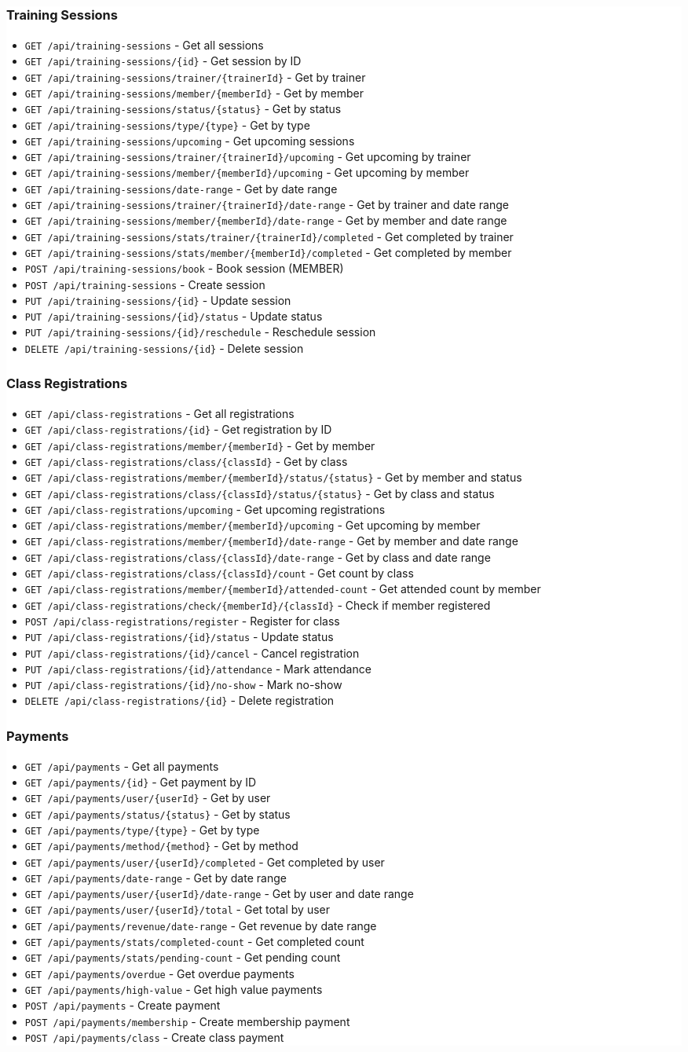 ### Training Sessions
- `GET /api/training-sessions` - Get all sessions
- `GET /api/training-sessions/{id}` - Get session by ID
- `GET /api/training-sessions/trainer/{trainerId}` - Get by trainer
- `GET /api/training-sessions/member/{memberId}` - Get by member
- `GET /api/training-sessions/status/{status}` - Get by status
- `GET /api/training-sessions/type/{type}` - Get by type
- `GET /api/training-sessions/upcoming` - Get upcoming sessions
- `GET /api/training-sessions/trainer/{trainerId}/upcoming` - Get upcoming by trainer
- `GET /api/training-sessions/member/{memberId}/upcoming` - Get upcoming by member
- `GET /api/training-sessions/date-range` - Get by date range
- `GET /api/training-sessions/trainer/{trainerId}/date-range` - Get by trainer and date range
- `GET /api/training-sessions/member/{memberId}/date-range` - Get by member and date range
- `GET /api/training-sessions/stats/trainer/{trainerId}/completed` - Get completed by trainer
- `GET /api/training-sessions/stats/member/{memberId}/completed` - Get completed by member
- `POST /api/training-sessions/book` - Book session (MEMBER)
- `POST /api/training-sessions` - Create session
- `PUT /api/training-sessions/{id}` - Update session
- `PUT /api/training-sessions/{id}/status` - Update status
- `PUT /api/training-sessions/{id}/reschedule` - Reschedule session
- `DELETE /api/training-sessions/{id}` - Delete session

### Class Registrations
- `GET /api/class-registrations` - Get all registrations
- `GET /api/class-registrations/{id}` - Get registration by ID
- `GET /api/class-registrations/member/{memberId}` - Get by member
- `GET /api/class-registrations/class/{classId}` - Get by class
- `GET /api/class-registrations/member/{memberId}/status/{status}` - Get by member and status
- `GET /api/class-registrations/class/{classId}/status/{status}` - Get by class and status
- `GET /api/class-registrations/upcoming` - Get upcoming registrations
- `GET /api/class-registrations/member/{memberId}/upcoming` - Get upcoming by member
- `GET /api/class-registrations/member/{memberId}/date-range` - Get by member and date range
- `GET /api/class-registrations/class/{classId}/date-range` - Get by class and date range
- `GET /api/class-registrations/class/{classId}/count` - Get count by class
- `GET /api/class-registrations/member/{memberId}/attended-count` - Get attended count by member
- `GET /api/class-registrations/check/{memberId}/{classId}` - Check if member registered
- `POST /api/class-registrations/register` - Register for class
- `PUT /api/class-registrations/{id}/status` - Update status
- `PUT /api/class-registrations/{id}/cancel` - Cancel registration
- `PUT /api/class-registrations/{id}/attendance` - Mark attendance
- `PUT /api/class-registrations/{id}/no-show` - Mark no-show
- `DELETE /api/class-registrations/{id}` - Delete registration

### Payments
- `GET /api/payments` - Get all payments
- `GET /api/payments/{id}` - Get payment by ID
- `GET /api/payments/user/{userId}` - Get by user
- `GET /api/payments/status/{status}` - Get by status
- `GET /api/payments/type/{type}` - Get by type
- `GET /api/payments/method/{method}` - Get by method
- `GET /api/payments/user/{userId}/completed` - Get completed by user
- `GET /api/payments/date-range` - Get by date range
- `GET /api/payments/user/{userId}/date-range` - Get by user and date range
- `GET /api/payments/user/{userId}/total` - Get total by user
- `GET /api/payments/revenue/date-range` - Get revenue by date range
- `GET /api/payments/stats/completed-count` - Get completed count
- `GET /api/payments/stats/pending-count` - Get pending count
- `GET /api/payments/overdue` - Get overdue payments
- `GET /api/payments/high-value` - Get high value payments
- `POST /api/payments` - Create payment
- `POST /api/payments/membership` - Create membership payment
- `POST /api/payments/class` - Create class payment